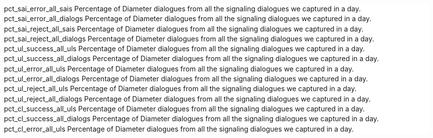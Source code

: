   </tr>
  <tr>
    <td>pct_sai_error_all_sais</td>
    <td>Percentage of Diameter dialogues from all the signaling dialogues we captured in a day. </td>
    <td> </td>
  </tr>
   <tr>
    <td>pct_sai_error_all_dialogs</td>
    <td>Percentage of Diameter dialogues from all the signaling dialogues we captured in a day. </td>
    <td> </td>
  </tr>
   <tr>
    <td>pct_sai_reject_all_sais</td>
    <td>Percentage of Diameter dialogues from all the signaling dialogues we captured in a day. </td>
    <td> </td>
  </tr>
  <tr>
    <td>pct_sai_reject_all_dialogs</td>
    <td>Percentage of Diameter dialogues from all the signaling dialogues we captured in a day. </td>
    <td> </td>
  </tr>
  <tr>
    <td>pct_ul_success_all_uls</td>
    <td>Percentage of Diameter dialogues from all the signaling dialogues we captured in a day. </td>
    <td> </td>
  </tr>
  <tr>
    <td>pct_ul_success_all_dialogs</td>
    <td>Percentage of Diameter dialogues from all the signaling dialogues we captured in a day. </td>
    <td> </td>
  </tr>
  <tr>
    <td>pct_ul_error_all_uls</td>
    <td>Percentage of Diameter dialogues from all the signaling dialogues we captured in a day. </td>
    <td> </td>
  </tr>
  <tr>
    <td>pct_ul_error_all_dialogs</td>
    <td>Percentage of Diameter dialogues from all the signaling dialogues we captured in a day. </td>
    <td> </td>
  </tr>
  <tr>
    <td>pct_ul_reject_all_uls</td>
    <td>Percentage of Diameter dialogues from all the signaling dialogues we captured in a day. </td>
    <td> </td>
  </tr>
  <tr>
    <td>pct_ul_reject_all_dialogs</td>
    <td>Percentage of Diameter dialogues from all the signaling dialogues we captured in a day. </td>
    <td> </td>
  </tr>
  <tr>
    <td>pct_cl_success_all_uls</td>
    <td>Percentage of Diameter dialogues from all the signaling dialogues we captured in a day. </td>
    <td> </td>
  </tr>
  <tr>
    <td>pct_cl_success_all_dialogs</td>
    <td>Percentage of Diameter dialogues from all the signaling dialogues we captured in a day. </td>
    <td> </td>
  </tr>
  <tr>
    <td>pct_cl_error_all_uls</td>
    <td>Percentage of Diameter dialogues from all the signaling dialogues we captured in a day. </td>